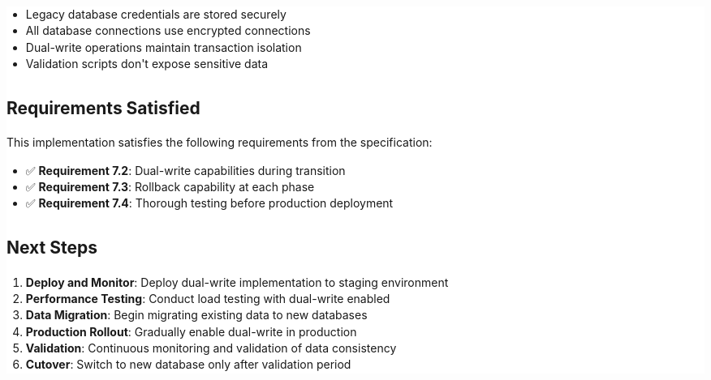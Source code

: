 - Legacy database credentials are stored securely
- All database connections use encrypted connections
- Dual-write operations maintain transaction isolation
- Validation scripts don't expose sensitive data

## Requirements Satisfied

This implementation satisfies the following requirements from the specification:

- ✅ **Requirement 7.2**: Dual-write capabilities during transition
- ✅ **Requirement 7.3**: Rollback capability at each phase
- ✅ **Requirement 7.4**: Thorough testing before production deployment

## Next Steps

1. **Deploy and Monitor**: Deploy dual-write implementation to staging environment
2. **Performance Testing**: Conduct load testing with dual-write enabled
3. **Data Migration**: Begin migrating existing data to new databases
4. **Production Rollout**: Gradually enable dual-write in production
5. **Validation**: Continuous monitoring and validation of data consistency
6. **Cutover**: Switch to new database only after validation period